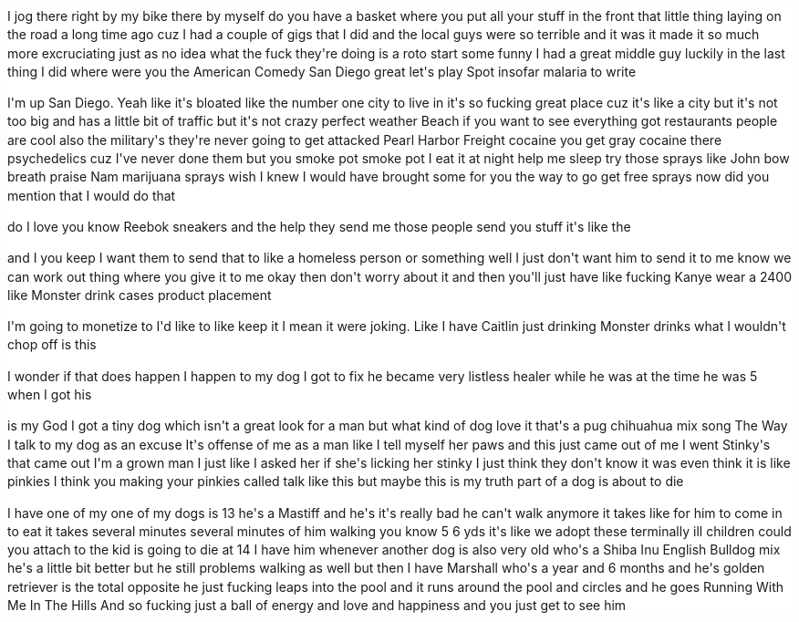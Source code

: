 <timemark seconds="6905" />

I jog there right by my bike there by myself do you have a basket where you put all your stuff in the front that little thing laying on the road a long time ago cuz I had a couple of gigs that I did and the local guys were so terrible and it was it made it so much more excruciating just as no idea what the fuck they're doing is a roto start some funny I had a great middle guy luckily in the last thing I did where were you the American Comedy San Diego great let's play Spot insofar malaria to write

<timemark seconds="6965" />

I'm up San Diego. Yeah like it's bloated like the number one city to live in it's so fucking great place cuz it's like a city but it's not too big and has a little bit of traffic but it's not crazy perfect weather Beach if you want to see everything got restaurants people are cool also the military's they're never going to get attacked Pearl Harbor Freight cocaine you get gray cocaine there psychedelics cuz I've never done them but you smoke pot smoke pot I eat it at night help me sleep try those sprays like John bow breath praise Nam marijuana sprays wish I knew I would have brought some for you the way to go get free sprays now did you mention that I would do that

<timemark seconds="7025" />

do I love you know Reebok sneakers and the help they send me those people send you stuff it's like the

<timemark seconds="7039" />

and I you keep I want them to send that to like a homeless person or something well I just don't want him to send it to me know we can work out thing where you give it to me okay then don't worry about it and then you'll just have like fucking Kanye wear a 2400 like Monster drink cases product placement

<timemark seconds="7066" />

I'm going to monetize to I'd like to like keep it I mean it were joking. Like I have Caitlin just drinking Monster drinks what I wouldn't chop off is this

<timemark seconds="7083" />

I wonder if that does happen I happen to my dog I got to fix he became very listless healer while he was at the time he was 5 when I got his

<timemark seconds="7099" />

is my God I got a tiny dog which isn't a great look for a man but what kind of dog love it that's a pug chihuahua mix song The Way I talk to my dog as an excuse It's offense of me as a man like I tell myself her paws and this just came out of me I went Stinky's that came out I'm a grown man I just like I asked her if she's licking her stinky I just think they don't know it was even think it is like pinkies I think you making your pinkies called talk like this but maybe this is my truth part of a dog is about to die

<timemark seconds="7152" />

I have one of my one of my dogs is 13 he's a Mastiff and he's it's really bad he can't walk anymore it takes like for him to come in to eat it takes several minutes several minutes of him walking you know 5 6 yds it's like we adopt these terminally ill children could you attach to the kid is going to die at 14 I have him whenever another dog is also very old who's a Shiba Inu English Bulldog mix he's a little bit better but he still problems walking as well but then I have Marshall who's a year and 6 months and he's golden retriever is the total opposite he just fucking leaps into the pool and it runs around the pool and circles and he goes Running With Me In The Hills And so fucking just a ball of energy and love and happiness and you just get to see him
